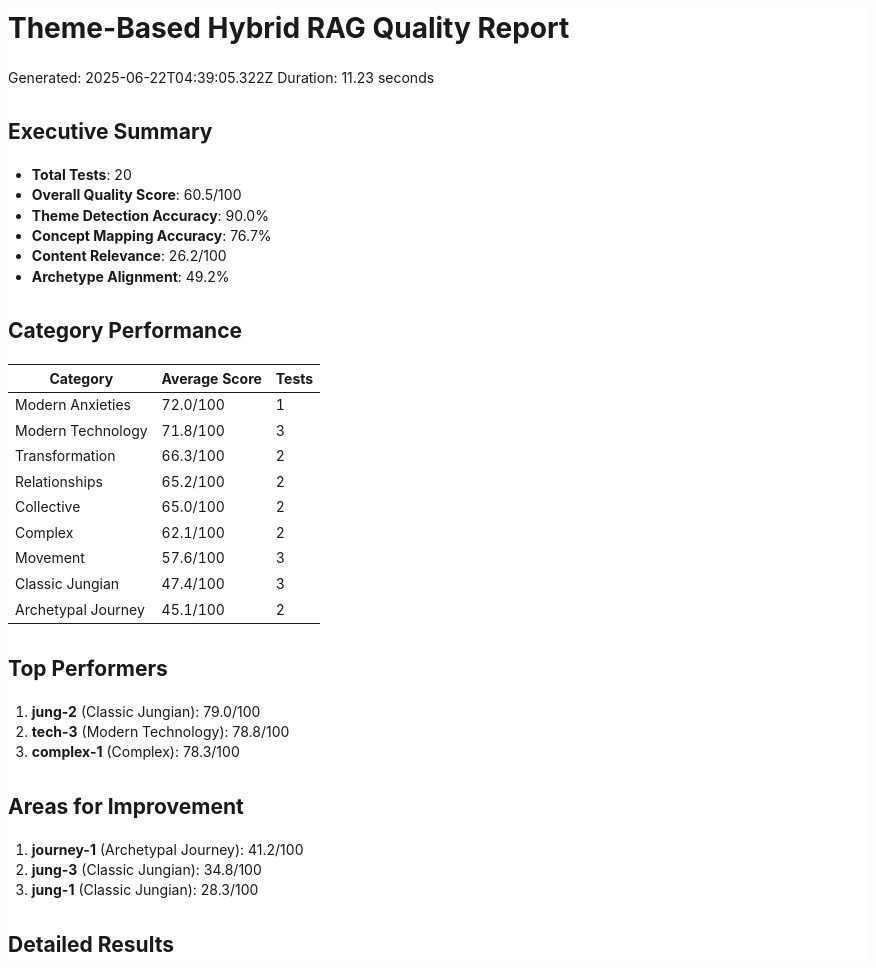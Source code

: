 # Theme-Based Hybrid RAG Quality Report

Generated: 2025-06-22T04:39:05.322Z
Duration: 11.23 seconds

## Executive Summary

- **Total Tests**: 20
- **Overall Quality Score**: 60.5/100
- **Theme Detection Accuracy**: 90.0%
- **Concept Mapping Accuracy**: 76.7%
- **Content Relevance**: 26.2/100
- **Archetype Alignment**: 49.2%

## Category Performance

| Category | Average Score | Tests |
|----------|--------------|-------|
| Modern Anxieties | 72.0/100 | 1 |
| Modern Technology | 71.8/100 | 3 |
| Transformation | 66.3/100 | 2 |
| Relationships | 65.2/100 | 2 |
| Collective | 65.0/100 | 2 |
| Complex | 62.1/100 | 2 |
| Movement | 57.6/100 | 3 |
| Classic Jungian | 47.4/100 | 3 |
| Archetypal Journey | 45.1/100 | 2 |

## Top Performers

1. **jung-2** (Classic Jungian): 79.0/100
2. **tech-3** (Modern Technology): 78.8/100
3. **complex-1** (Complex): 78.3/100

## Areas for Improvement

1. **journey-1** (Archetypal Journey): 41.2/100
2. **jung-3** (Classic Jungian): 34.8/100
3. **jung-1** (Classic Jungian): 28.3/100

## Detailed Results


